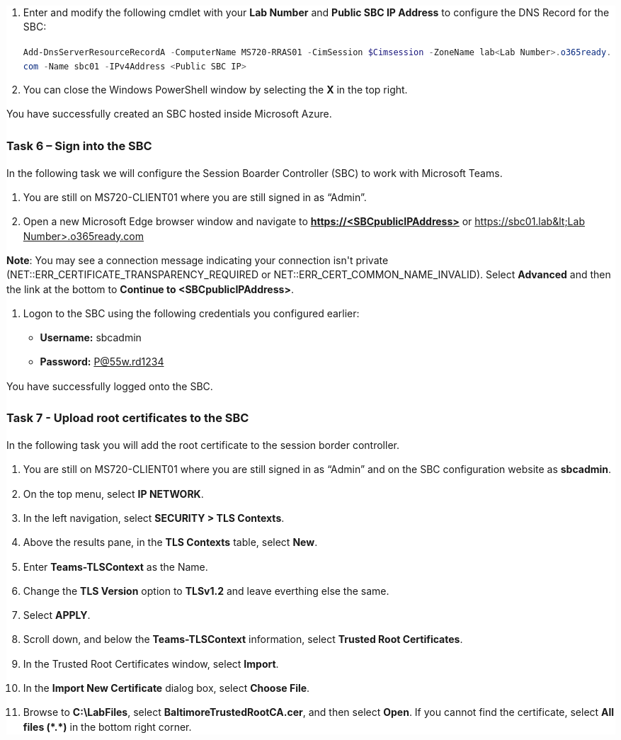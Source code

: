 1. Enter and modify the following cmdlet with your **Lab Number** and **Public SBC IP Address** to configure the DNS Record for the SBC:

    ```powershell
    Add-DnsServerResourceRecordA -ComputerName MS720-RRAS01 -CimSession $Cimsession -ZoneName lab<Lab Number>.o365ready.com -Name sbc01 -IPv4Address <Public SBC IP>
    ```

1. You can close the Windows PowerShell window by selecting the **X** in the top right.

You have successfully created an SBC hosted inside Microsoft Azure.

### Task 6 – Sign into the SBC

 In the following task we will configure the Session Boarder Controller (SBC) to work with Microsoft Teams.

1. You are still on MS720-CLIENT01 where you are still signed in as “Admin”.

1. Open a new Microsoft Edge browser window and navigate to [**https://&lt;SBCpublicIPAddress&gt;**](*) or [https://sbc01.lab&lt;Lab Number&gt;.o365ready.com](*)

**Note**: You may see a connection message indicating your connection isn't private (NET::ERR_CERTIFICATE_TRANSPARENCY_REQUIRED or NET::ERR_CERT_COMMON_NAME_INVALID).  Select **Advanced** and then the link at the bottom to **Continue to &lt;SBCpublicIPAddress&gt;**.

1. Logon to the SBC using the following credentials you configured earlier:

	- **Username:** sbcadmin

	- **Password:** P@55w.rd1234

You have successfully logged onto the SBC.

### Task 7 - Upload root certificates to the SBC

In the following task you will add the root certificate to the session border controller.

1. You are still on MS720-CLIENT01 where you are still signed in as “Admin” and on the SBC configuration website as **sbcadmin**.

1. On the top menu, select **IP NETWORK**.

1. In the left navigation, select **SECURITY &gt; TLS Contexts**.

1. Above the results pane, in the **TLS Contexts** table, select **New**.

1. Enter **Teams-TLSContext** as the Name.

1. Change the **TLS Version** option to **TLSv1.2** and leave everthing else the same.

1. Select **APPLY**.

1. Scroll down, and below the **Teams-TLSContext** information, select **Trusted Root Certificates**.

1. In the Trusted Root Certificates window, select **Import**.

1. In the **Import New Certificate** dialog box, select **Choose File**.

1. Browse to **C:\LabFiles**, select **BaltimoreTrustedRootCA.cer**, and then select **Open**. If you cannot find the certificate, select **All files (\*.\*)** in the bottom right corner.
